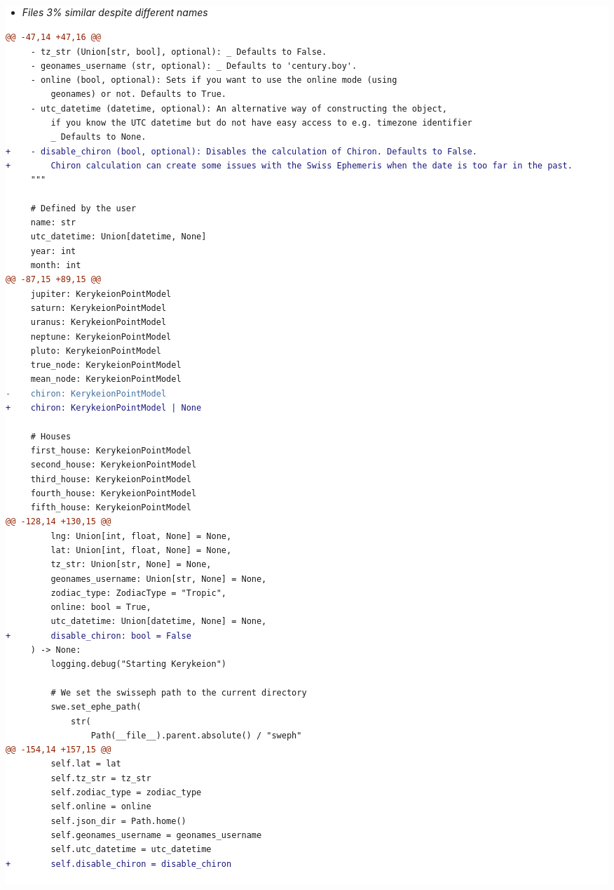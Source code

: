  * *Files 3% similar despite different names*

```diff
@@ -47,14 +47,16 @@
     - tz_str (Union[str, bool], optional): _ Defaults to False.
     - geonames_username (str, optional): _ Defaults to 'century.boy'.
     - online (bool, optional): Sets if you want to use the online mode (using
         geonames) or not. Defaults to True.
     - utc_datetime (datetime, optional): An alternative way of constructing the object, 
         if you know the UTC datetime but do not have easy access to e.g. timezone identifier
         _ Defaults to None.
+    - disable_chiron (bool, optional): Disables the calculation of Chiron. Defaults to False.
+        Chiron calculation can create some issues with the Swiss Ephemeris when the date is too far in the past.
     """
 
     # Defined by the user
     name: str
     utc_datetime: Union[datetime, None]
     year: int
     month: int
@@ -87,15 +89,15 @@
     jupiter: KerykeionPointModel
     saturn: KerykeionPointModel
     uranus: KerykeionPointModel
     neptune: KerykeionPointModel
     pluto: KerykeionPointModel
     true_node: KerykeionPointModel
     mean_node: KerykeionPointModel
-    chiron: KerykeionPointModel
+    chiron: KerykeionPointModel | None
 
     # Houses
     first_house: KerykeionPointModel
     second_house: KerykeionPointModel
     third_house: KerykeionPointModel
     fourth_house: KerykeionPointModel
     fifth_house: KerykeionPointModel
@@ -128,14 +130,15 @@
         lng: Union[int, float, None] = None,
         lat: Union[int, float, None] = None,
         tz_str: Union[str, None] = None,
         geonames_username: Union[str, None] = None,
         zodiac_type: ZodiacType = "Tropic",
         online: bool = True,
         utc_datetime: Union[datetime, None] = None,
+        disable_chiron: bool = False
     ) -> None:
         logging.debug("Starting Kerykeion")
 
         # We set the swisseph path to the current directory
         swe.set_ephe_path(
             str(
                 Path(__file__).parent.absolute() / "sweph"
@@ -154,14 +157,15 @@
         self.lat = lat
         self.tz_str = tz_str
         self.zodiac_type = zodiac_type
         self.online = online
         self.json_dir = Path.home()
         self.geonames_username = geonames_username
         self.utc_datetime = utc_datetime
+        self.disable_chiron = disable_chiron
 
```